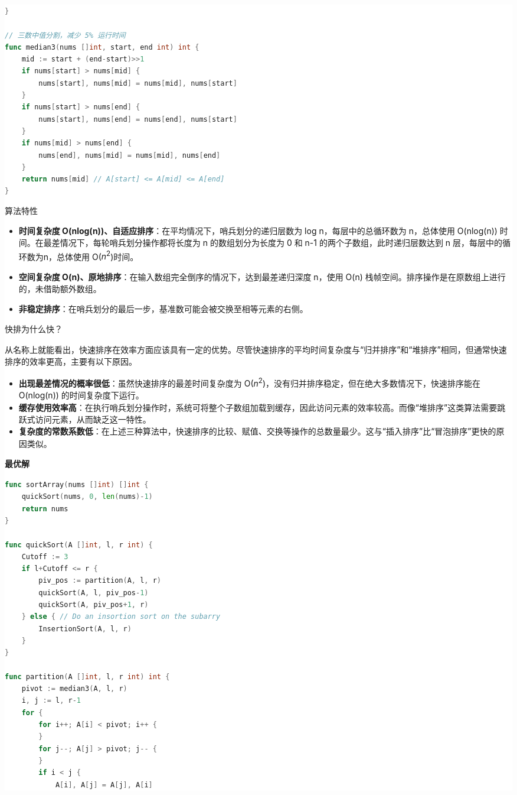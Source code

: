 ```go
}

// 三数中值分割，减少 5% 运行时间
func median3(nums []int, start, end int) int {
    mid := start + (end-start)>>1
    if nums[start] > nums[mid] {
        nums[start], nums[mid] = nums[mid], nums[start]
    }
    if nums[start] > nums[end] {
        nums[start], nums[end] = nums[end], nums[start]
    }
    if nums[mid] > nums[end] {
        nums[end], nums[mid] = nums[mid], nums[end]
    }
    return nums[mid] // A[start] <= A[mid] <= A[end]
}
```


算法特性

- **时间复杂度 O(nlog(n))、自适应排序**：在平均情况下，哨兵划分的递归层数为 log n，每层中的总循环数为 n，总体使用 O(nlog(n)) 时间。在最差情况下，每轮哨兵划分操作都将长度为 n 的数组划分为长度为 0 和 n-1 的两个子数组，此时递归层数达到 n 层，每层中的循环数为n，总体使用 O($n^{2}$)时间。
  
- **空间复杂度 O(n)、原地排序**：在输入数组完全倒序的情况下，达到最差递归深度 n，使用 O(n) 栈帧空间。排序操作是在原数组上进行的，未借助额外数组。

- **非稳定排序**：在哨兵划分的最后一步，基准数可能会被交换至相等元素的右侧。

快排为什么快？

从名称上就能看出，快速排序在效率方面应该具有一定的优势。尽管快速排序的平均时间复杂度与“归并排序”和“堆排序”相同，但通常快速排序的效率更高，主要有以下原因。

- **出现最差情况的概率很低**：虽然快速排序的最差时间复杂度为 O($n^{2}$)，没有归并排序稳定，但在绝大多数情况下，快速排序能在 O(nlog(n)) 的时间复杂度下运行。
- **缓存使用效率高**：在执行哨兵划分操作时，系统可将整个子数组加载到缓存，因此访问元素的效率较高。而像“堆排序”这类算法需要跳跃式访问元素，从而缺乏这一特性。
- **复杂度的常数系数低**：在上述三种算法中，快速排序的比较、赋值、交换等操作的总数量最少。这与“插入排序”比“冒泡排序”更快的原因类似。





**最优解**

``` go
func sortArray(nums []int) []int {
    quickSort(nums, 0, len(nums)-1)
    return nums
}

func quickSort(A []int, l, r int) {
    Cutoff := 3
    if l+Cutoff <= r {
        piv_pos := partition(A, l, r)
        quickSort(A, l, piv_pos-1)
        quickSort(A, piv_pos+1, r)
    } else { // Do an insortion sort on the subarry
        InsertionSort(A, l, r)
    }
}

func partition(A []int, l, r int) int {
    pivot := median3(A, l, r)
    i, j := l, r-1
    for {
        for i++; A[i] < pivot; i++ {
        }
        for j--; A[j] > pivot; j-- {
        }
        if i < j {
            A[i], A[j] = A[j], A[i]
```